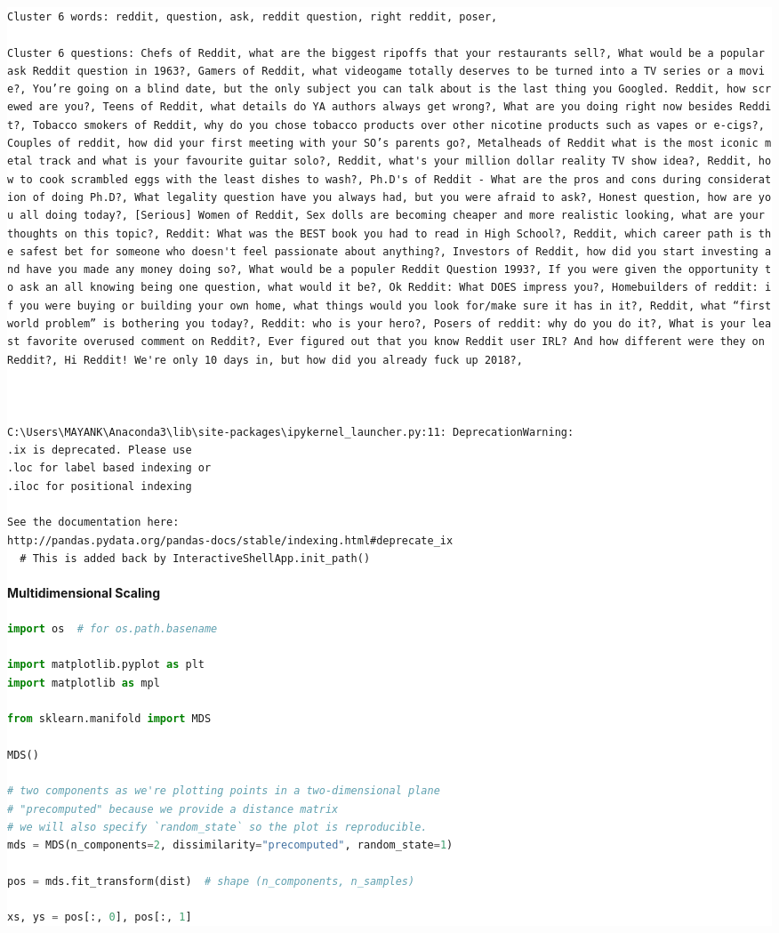     Cluster 6 words: reddit, question, ask, reddit question, right reddit, poser,
    
    Cluster 6 questions: Chefs of Reddit, what are the biggest ripoffs that your restaurants sell?, What would be a popular ask Reddit question in 1963?, Gamers of Reddit, what videogame totally deserves to be turned into a TV series or a movie?, You’re going on a blind date, but the only subject you can talk about is the last thing you Googled. Reddit, how screwed are you?, Teens of Reddit, what details do YA authors always get wrong?, What are you doing right now besides Reddit?, Tobacco smokers of Reddit, why do you chose tobacco products over other nicotine products such as vapes or e-cigs?, Couples of reddit, how did your first meeting with your SO’s parents go?, Metalheads of Reddit what is the most iconic metal track and what is your favourite guitar solo?, Reddit, what's your million dollar reality TV show idea?, Reddit, how to cook scrambled eggs with the least dishes to wash?, Ph.D's of Reddit - What are the pros and cons during consideration of doing Ph.D?, What legality question have you always had, but you were afraid to ask?, Honest question, how are you all doing today?, [Serious] Women of Reddit, Sex dolls are becoming cheaper and more realistic looking, what are your thoughts on this topic?, Reddit: What was the BEST book you had to read in High School?, Reddit, which career path is the safest bet for someone who doesn't feel passionate about anything?, Investors of Reddit, how did you start investing and have you made any money doing so?, What would be a populer Reddit Question 1993?, If you were given the opportunity to ask an all knowing being one question, what would it be?, Ok Reddit: What DOES impress you?, Homebuilders of reddit: if you were buying or building your own home, what things would you look for/make sure it has in it?, Reddit, what “first world problem” is bothering you today?, Reddit: who is your hero?, Posers of reddit: why do you do it?, What is your least favorite overused comment on Reddit?, Ever figured out that you know Reddit user IRL? And how different were they on Reddit?, Hi Reddit! We're only 10 days in, but how did you already fuck up 2018?,
    
    

    C:\Users\MAYANK\Anaconda3\lib\site-packages\ipykernel_launcher.py:11: DeprecationWarning: 
    .ix is deprecated. Please use
    .loc for label based indexing or
    .iloc for positional indexing
    
    See the documentation here:
    http://pandas.pydata.org/pandas-docs/stable/indexing.html#deprecate_ix
      # This is added back by InteractiveShellApp.init_path()
    

#### Multidimensional Scaling


```python
import os  # for os.path.basename

import matplotlib.pyplot as plt
import matplotlib as mpl

from sklearn.manifold import MDS

MDS()

# two components as we're plotting points in a two-dimensional plane
# "precomputed" because we provide a distance matrix
# we will also specify `random_state` so the plot is reproducible.
mds = MDS(n_components=2, dissimilarity="precomputed", random_state=1)

pos = mds.fit_transform(dist)  # shape (n_components, n_samples)

xs, ys = pos[:, 0], pos[:, 1]
```
